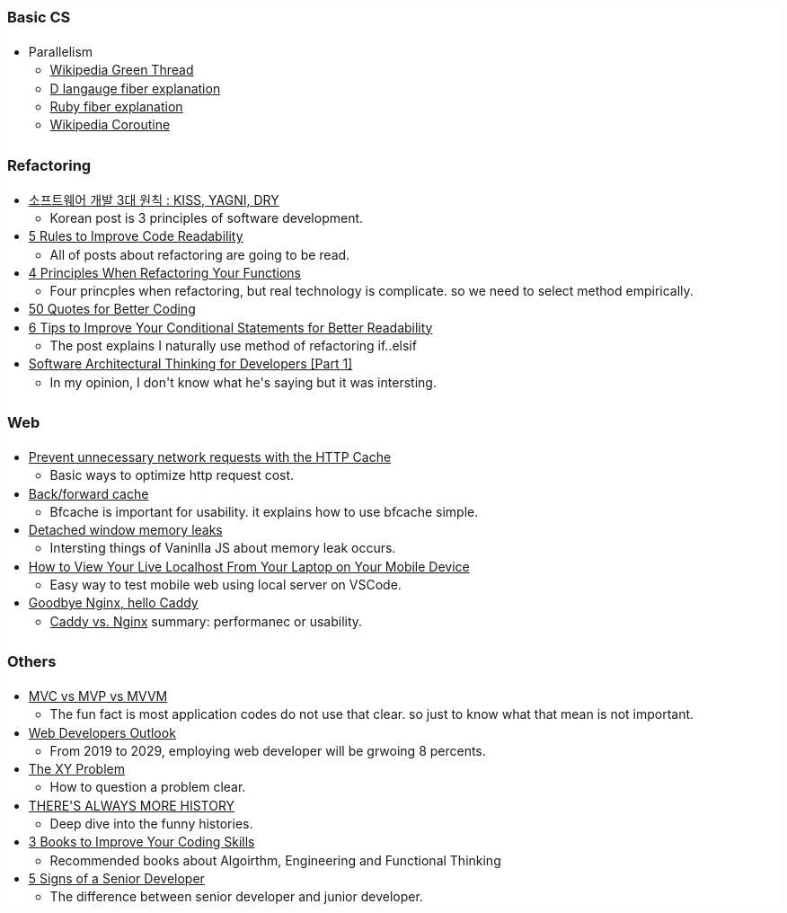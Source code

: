 ### Basic CS

- Parallelism
  - [Wikipedia Green Thread](https://en.wikipedia.org/wiki/Green_threads)
  - [D langauge fiber explanation](https://tour.dlang.org/tour/kr/multithreading/fibers)
  - [Ruby fiber explanation](https://weicomes.tistory.com/100)
  - [Wikipedia Coroutine](https://en.wikipedia.org/wiki/Coroutine#Implementations_for_Scala)

### Refactoring

- [소프트웨어 개발 3대 원칙 : KISS, YAGNI, DRY](https://m.blog.naver.com/PostView.nhn?blogId=complusblog&logNo=221163007357)
  - Korean post is 3 principles of software development.
- [5 Rules to Improve Code Readability](https://medium.com/better-programming/5-rules-to-improve-code-readability-83eda50ca780)
  - All of posts about refactoring are going to be read.
- [4 Principles When Refactoring Your Functions](https://medium.com/better-programming/4-principles-when-refactoring-your-functions-81ce7f365e6d)
  - Four princples when refactoring, but real technology is complicate. so we need to select method empirically.
- [50 Quotes for Better Coding](https://codeburst.io/50-quotes-for-better-coding-76bdac3fc234)
- [6 Tips to Improve Your Conditional Statements for Better Readability](https://medium.com/javascript-in-plain-english/6-tips-to-improve-your-conditional-statements-for-better-readability-56256c5a5245)
  - The post explains I naturally use method of refactoring if..elsif
- [Software Architectural Thinking for Developers [Part 1]](https://dev.to/edisonnpebojot/software-architectural-thinking-for-developers-part-1-2a34)
  - In my opinion, I don't know what he's saying but it was intersting.

### Web

- [Prevent unnecessary network requests with the HTTP Cache](https://web.dev/http-cache/)
  - Basic ways to optimize http request cost.
- [Back/forward cache](https://web.dev/bfcache/#optimize-your-pages-for-bfcache)
  - Bfcache is important for usability. it explains how to use bfcache simple.
- [Detached window memory leaks](https://web.dev/detached-window-memory-leaks/)
  - Intersting things of Vaninlla JS about memory leak occurs.
- [How to View Your Live Localhost From Your Laptop on Your Mobile Device](dev.to/brendamichellle/how-to-view-your-localhost-from-your-laptop-on-your-mobile-device-516c)
  - Easy way to test mobile web using local server on VSCode.
- [Goodbye Nginx, hello Caddy](https://blog.bigbinary.com/2020/09/22/rails-6-1-deprecates-rails-db-structure-dump.html)
  - [Caddy vs. Nginx](https://stackshare.io/stackups/caddy-vs-nginx) summary: performanec or usability.

### Others

- [MVC vs MVP vs MVVM](https://levelup.gitconnected.com/mvc-vs-mvp-vs-mvvm-35e0d4b933b4)
  - The fun fact is most application codes do not use that clear. so just to know what that mean is not important.
- [Web Developers Outlook](https://www.bls.gov/ooh/computer-and-information-technology/web-developers.htm#tab-6)
  - From 2019 to 2029, employing web developer will be grwoing 8 percents.
- [The XY Problem](https://xyproblem.info/)
  - How to question a problem clear.
- [THERE'S ALWAYS MORE HISTORY](https://www.hillelwayne.com/post/always-more-history)
  - Deep dive into the funny histories.
- [3 Books to Improve Your Coding Skills](https://medium.com/better-programming/3-books-to-improve-your-coding-skills-afa67621192)
  - Recommended books about Algoirthm, Engineering and Functional Thinking
- [5 Signs of a Senior Developer](https://levelup.gitconnected.com/5-signs-of-a-senior-developer-7f5c59093c73)
  - The difference between senior developer and junior developer.
